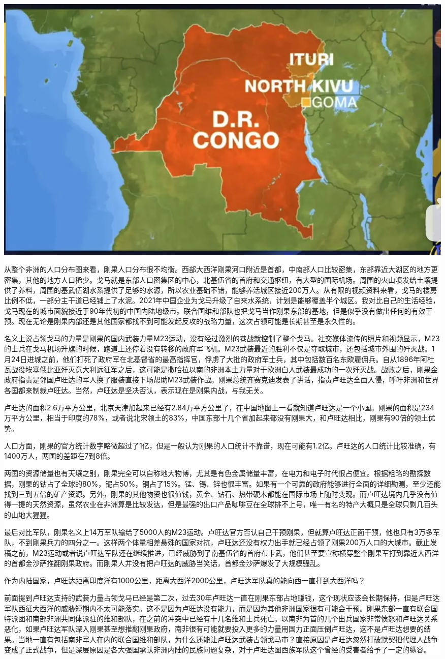 ![](/images/btnews/btnews/0801_0900/0860/btnews_0860_2.webp)

从整个非洲的人口分布图来看，刚果人口分布很不均衡。西部大西洋刚果河口附近是首都，中南部人口比较密集，东部靠近大湖区的地方更密集，其他的地方人口稀少。戈马就是东部人口密集区的中心，北基伍省的首府和交通枢纽，有大型的国际机场。周围的火山喷发给土壤提供了养料，周围的基武伍湖水系提供了足够的水源，所以农业基础不错，能够养活城区接近200万人。从有限的视频资料来看，戈马的楼房比例不低，一部分主干道已经铺上了水泥。2021年中国企业为戈马升级了自来水系统，计划是能够覆盖半个城区。我对比自己的生活经验，戈马现在的城市面貌接近于90年代初的中国内陆地级市。联合国维和部队也把戈马当作刚果东部的基地，但是似乎没有做出任何的有效干预。现在无论是刚果内部还是其他国家都找不到可能发起反攻的战略力量，这次占领可能是长期甚至是永久性的。

名义上说占领戈马的力量是刚果的国内武装力量M23运动，没有经过激烈的巷战就控制了整个戈马。社交媒体流传的照片和视频显示，M23的士兵在戈马机场升旗的时候，跑道上还停着没有转移的政府军飞机。M23武装最近的胜利不仅是夺取城市，还包括城市外围的歼灭战。1月24日进城之前，他们打死了政府军在北基督省的最高指挥官，俘虏了大批的政府军士兵，其中包括数百名东欧雇佣兵。自从1896年阿杜瓦战役埃塞俄比亚歼灭意大利远征军之后，这可能是撒哈拉以南的非洲本土力量对于欧洲白人武装最成功的一次歼灭战。战败之后，刚果金政府指责是邻国卢旺达的军人换了服装直接下场帮助M23武装作战。刚果总统齐赛克迪发表了讲话，指责卢旺达全面入侵，呼吁非洲和世界各国都来制裁卢旺达。当然，卢旺达是坚决否认，表示现在是刚果内战，与我无关。

卢旺达的面积2.6万平方公里，北京天津加起来已经有2.84万平方公里了，在中国地图上一看就知道卢旺达是一个小国。刚果的面积是234万平方公里，相当于印度的78%，或者说北宋领土的83%，中国东部十几个省加起来都没有刚果大，和卢旺达相比，刚果有90倍的领土优势。

人口方面，刚果的官方统计数字略微超过了1亿，但是一般认为刚果的人口统计不靠谱，现在可能有1.2亿。卢旺达的人口统计比较准确，有1400万人，两国的差距在7到8倍。

两国的资源储量也有天壤之别，刚果完全可以自称地大物博，尤其是有色金属储量丰富，在电力和电子时代很占便宜。根据粗略的勘探数据，刚果的钴占了全球的80%，铌占50%，铜占了15%。锰、锡、锌也很丰富。如果有一个可靠的政府能够进行全面的详细勘测，至少还能找到三到五倍的矿产资源。另外，刚果的其他物资也很值钱，黄金、钻石、热带硬木都能在国际市场上随时变现。而卢旺达境内几乎没有值得一提的天然资源，虽然农业在非洲算是比较发达，但是最强的出口产品咖啡豆在全球排不上号，唯一有名的特产大概只是全球只剩几百头的山地大猩猩。

最后对比军队，刚果名义上14万军队输给了5000人的M23运动。卢旺达官方否认自己干预刚果，但就算卢旺达正面干预，他也只有3万多军队，不到刚果兵力的四分之一。这样两个体量相差悬殊的国家对抗，卢旺达还没有权力出手就已经占领了刚果200万人口的大城市。截止发稿之前，M23运动或者说卢旺达军队还在继续推进，已经威胁到了南基伍省的首府布卡武，他们甚至要宣称横穿整个刚果军打到靠近大西洋的首都金沙萨推翻刚果政府。而刚果人并没有把卢旺达的威胁当笑话，首都金沙萨爆发了大规模骚乱。

作为内陆国家，卢旺达距离印度洋有1000公里，距离大西洋2000公里，卢旺达军队真的能向西一直打到大西洋吗？

前面提到卢旺达支持的武装力量占领戈马已经是第二次，过去30年卢旺达一直在刚果东部占地赚钱，这个现状应该会长期保持，但是卢旺达军队西征大西洋的威胁短期内不太可能落实。这不是因为卢旺达没有能力，而是因为其他非洲国家很有可能会干预。刚果东部一直有联合国特派团和南部非洲共同体派驻的维和部队，在之前的冲突中已经有十几名维和士兵死亡。以南非为首的几个出兵国家非常愤怒和卢旺达关系恶化，如果卢旺达军队深入刚果甚至想推翻刚果政府，南非很有可能就要投入更多的力量用国力正面压倒卢旺达，这不是卢旺达想要的结果。当地一直有包括南非军人在内的联合国维和部队，为什么还能让卢旺达武装占领戈马市？直接原因是卢旺达忽然打破默契把代理人战争变成了正式战争，但是深层原因是各大强国承认非洲内陆的民族问题复杂，对于卢旺达图西族军队这个曾经的受害者给予了一定的纵容。
